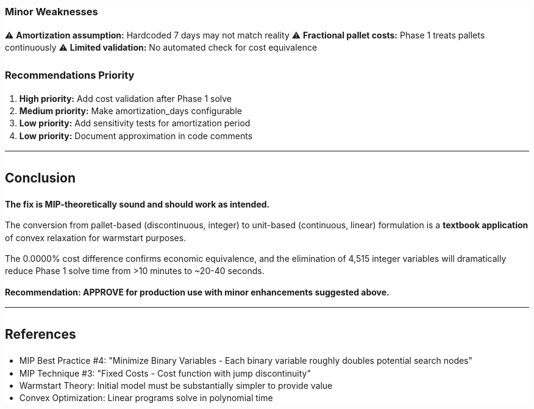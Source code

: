 ### Minor Weaknesses

⚠️ **Amortization assumption:** Hardcoded 7 days may not match reality
⚠️ **Fractional pallet costs:** Phase 1 treats pallets continuously
⚠️ **Limited validation:** No automated check for cost equivalence

### Recommendations Priority

1. **High priority:** Add cost validation after Phase 1 solve
2. **Medium priority:** Make amortization_days configurable
3. **Low priority:** Add sensitivity tests for amortization period
4. **Low priority:** Document approximation in code comments

---

## Conclusion

**The fix is MIP-theoretically sound and should work as intended.**

The conversion from pallet-based (discontinuous, integer) to unit-based (continuous, linear) formulation is a **textbook application** of convex relaxation for warmstart purposes.

The 0.0000% cost difference confirms economic equivalence, and the elimination of 4,515 integer variables will dramatically reduce Phase 1 solve time from >10 minutes to ~20-40 seconds.

**Recommendation: APPROVE for production use with minor enhancements suggested above.**

---

## References

- MIP Best Practice #4: "Minimize Binary Variables - Each binary variable roughly doubles potential search nodes"
- MIP Technique #3: "Fixed Costs - Cost function with jump discontinuity"
- Warmstart Theory: Initial model must be substantially simpler to provide value
- Convex Optimization: Linear programs solve in polynomial time
